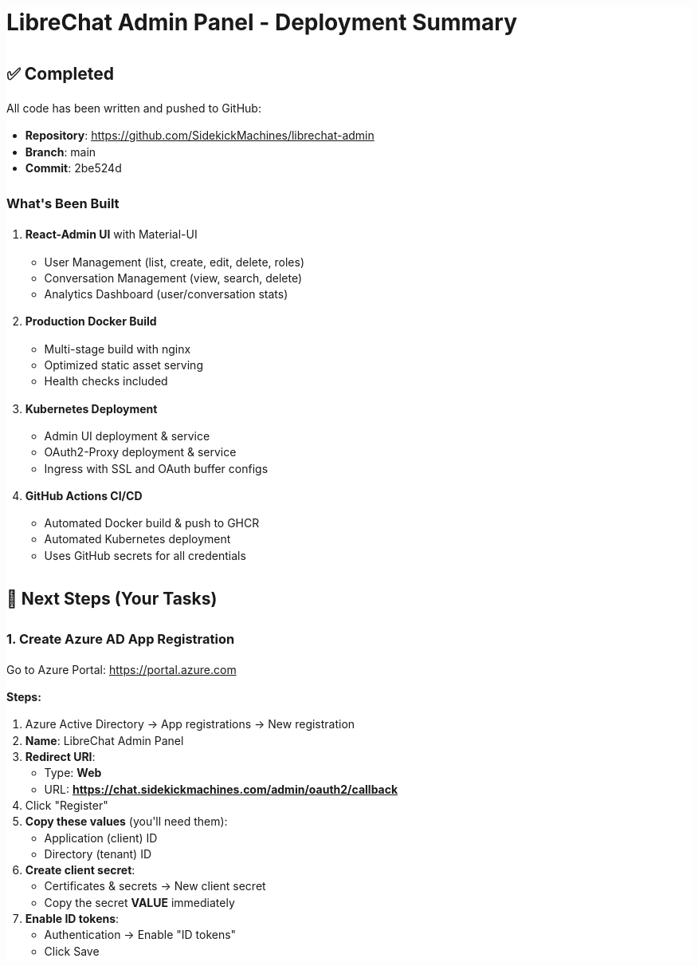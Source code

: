 # LibreChat Admin Panel - Deployment Summary

## ✅ Completed

All code has been written and pushed to GitHub:
- **Repository**: https://github.com/SidekickMachines/librechat-admin
- **Branch**: main
- **Commit**: 2be524d

### What's Been Built

1. **React-Admin UI** with Material-UI
   - User Management (list, create, edit, delete, roles)
   - Conversation Management (view, search, delete)
   - Analytics Dashboard (user/conversation stats)

2. **Production Docker Build**
   - Multi-stage build with nginx
   - Optimized static asset serving
   - Health checks included

3. **Kubernetes Deployment**
   - Admin UI deployment & service
   - OAuth2-Proxy deployment & service
   - Ingress with SSL and OAuth buffer configs

4. **GitHub Actions CI/CD**
   - Automated Docker build & push to GHCR
   - Automated Kubernetes deployment
   - Uses GitHub secrets for all credentials

## 🔧 Next Steps (Your Tasks)

### 1. Create Azure AD App Registration

Go to Azure Portal: https://portal.azure.com

**Steps:**
1. Azure Active Directory → App registrations → New registration
2. **Name**: LibreChat Admin Panel
3. **Redirect URI**:
   - Type: **Web**
   - URL: **https://chat.sidekickmachines.com/admin/oauth2/callback**
4. Click "Register"
5. **Copy these values** (you'll need them):
   - Application (client) ID
   - Directory (tenant) ID
6. **Create client secret**:
   - Certificates & secrets → New client secret
   - Copy the secret **VALUE** immediately
7. **Enable ID tokens**:
   - Authentication → Enable "ID tokens"
   - Click Save

